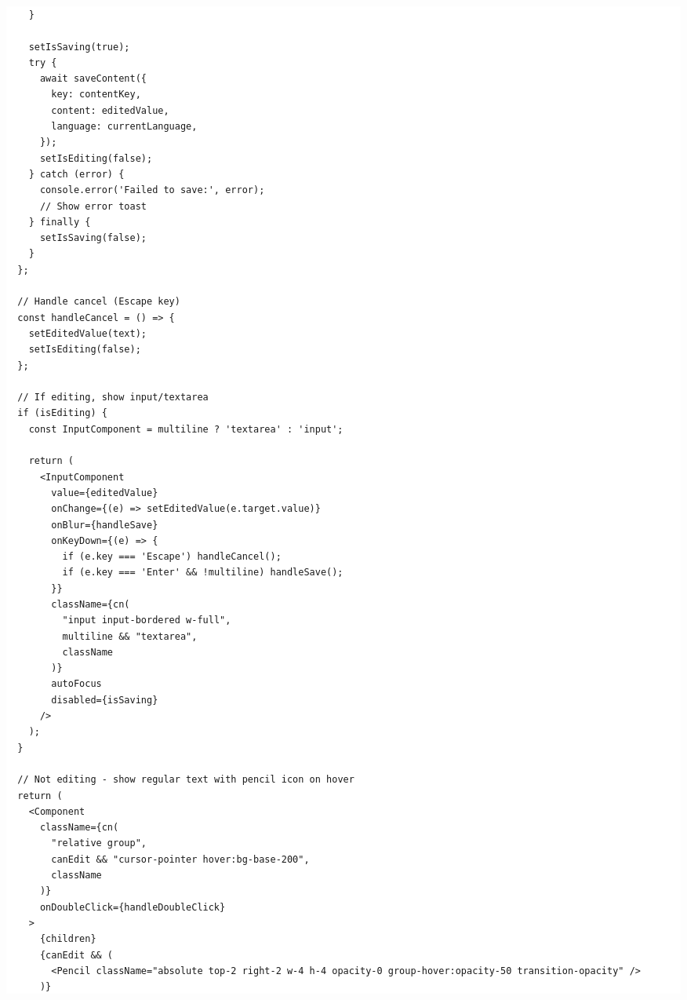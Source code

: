 ```tsx
    }

    setIsSaving(true);
    try {
      await saveContent({
        key: contentKey,
        content: editedValue,
        language: currentLanguage,
      });
      setIsEditing(false);
    } catch (error) {
      console.error('Failed to save:', error);
      // Show error toast
    } finally {
      setIsSaving(false);
    }
  };

  // Handle cancel (Escape key)
  const handleCancel = () => {
    setEditedValue(text);
    setIsEditing(false);
  };

  // If editing, show input/textarea
  if (isEditing) {
    const InputComponent = multiline ? 'textarea' : 'input';

    return (
      <InputComponent
        value={editedValue}
        onChange={(e) => setEditedValue(e.target.value)}
        onBlur={handleSave}
        onKeyDown={(e) => {
          if (e.key === 'Escape') handleCancel();
          if (e.key === 'Enter' && !multiline) handleSave();
        }}
        className={cn(
          "input input-bordered w-full",
          multiline && "textarea",
          className
        )}
        autoFocus
        disabled={isSaving}
      />
    );
  }

  // Not editing - show regular text with pencil icon on hover
  return (
    <Component
      className={cn(
        "relative group",
        canEdit && "cursor-pointer hover:bg-base-200",
        className
      )}
      onDoubleClick={handleDoubleClick}
    >
      {children}
      {canEdit && (
        <Pencil className="absolute top-2 right-2 w-4 h-4 opacity-0 group-hover:opacity-50 transition-opacity" />
      )}
```